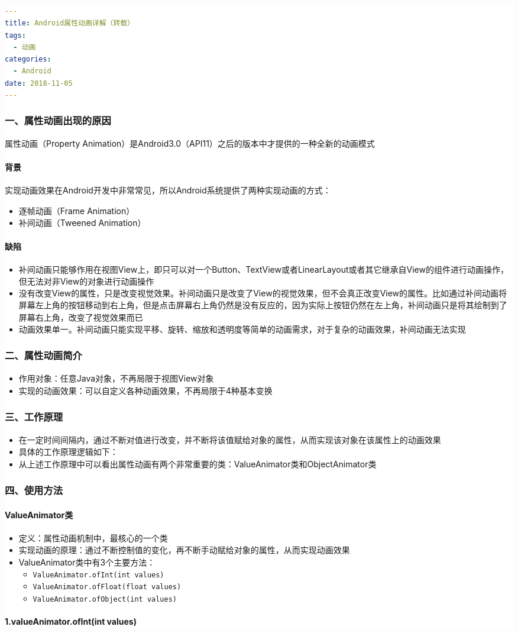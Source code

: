 ```yaml
---
title: Android属性动画详解（转载）
tags:
  - 动画
categories: 
  - Android
date: 2018-11-05
---
```


### 一、属性动画出现的原因

属性动画（Property Animation）是Android3.0（API11）之后的版本中才提供的一种全新的动画模式

#### 背景

实现动画效果在Android开发中非常常见，所以Android系统提供了两种实现动画的方式：

* 逐帧动画（Frame Animation）
* 补间动画（Tweened Animation）



#### 缺陷

* 补间动画只能够作用在视图View上，即只可以对一个Button、TextView或者LinearLayout或者其它继承自View的组件进行动画操作，但无法对非View的对象进行动画操作
* 没有改变View的属性，只是改变视觉效果。补间动画只是改变了View的视觉效果，但不会真正改变View的属性。比如通过补间动画将屏幕左上角的按钮移动到右上角，但是点击屏幕右上角仍然是没有反应的，因为实际上按钮仍然在左上角，补间动画只是将其绘制到了屏幕右上角，改变了视觉效果而已
* 动画效果单一。补间动画只能实现平移、旋转、缩放和透明度等简单的动画需求，对于复杂的动画效果，补间动画无法实现

### 二、属性动画简介

* 作用对象：任意Java对象，不再局限于视图View对象
* 实现的动画效果：可以自定义各种动画效果，不再局限于4种基本变换

### 三、工作原理

* 在一定时间间隔内，通过不断对值进行改变，并不断将该值赋给对象的属性，从而实现该对象在该属性上的动画效果
* 具体的工作原理逻辑如下：
* 从上述工作原理中可以看出属性动画有两个非常重要的类：ValueAnimator类和ObjectAnimator类

### 四、使用方法

#### ValueAnimator类

* 定义：属性动画机制中，最核心的一个类
* 实现动画的原理：通过不断控制值的变化，再不断手动赋给对象的属性，从而实现动画效果
* ValueAnimator类中有3个主要方法：
  * `ValueAnimator.ofInt(int values)`
  * `ValueAnimator.ofFloat(float values)`
  * `ValueAnimator.ofObject(int values)`

#### 1.valueAnimator.ofInt(int values)
